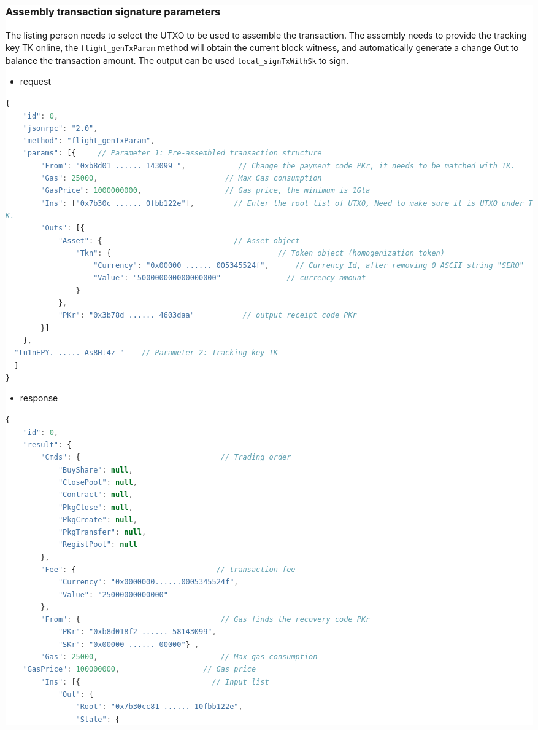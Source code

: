 ### Assembly transaction signature parameters

The listing person needs to select the UTXO to be used to assemble the transaction. The assembly needs to provide the tracking key TK online, the `flight_genTxParam` method will obtain the current block witness, and automatically generate a change Out to balance the transaction amount. The output can be used `local_signTxWithSk` to sign.

* request

```javascript
{ 
	"id": 0, 
	"jsonrpc": "2.0", 
	"method": "flight_genTxParam", 
	"params": [{     // Parameter 1: Pre-assembled transaction structure 
		"From": "0xb8d01 ...... 143099 ",            // Change the payment code PKr, it needs to be matched with TK. 
		"Gas": 25000,                             // Max Gas consumption 
		"GasPrice": 1000000000,                   // Gas price, the minimum is 1Gta 
		"Ins": ["0x7b30c ...... 0fbb122e"],         // Enter the root list of UTXO, Need to make sure it is UTXO under TK. 
		"Outs": [{ 
			"Asset": {                              // Asset object 
				"Tkn": {                                      // Token object (homogenization token) 
					"Currency": "0x00000 ...... 005345524f",      // Currency Id, after removing 0 ASCII string "SERO" 
					"Value": "500000000000000000"               // currency amount 
				} 
			}, 
			"PKr": "0x3b78d ...... 4603daa"           // output receipt code PKr 
		}]
	}, 
  "tu1nEPY. ..... As8Ht4z "    // Parameter 2: Tracking key TK 
  ] 
}
```

* response

```javascript
{
	"id": 0,
	"result": {
		"Cmds": {                                // Trading order
			"BuyShare": null,
			"ClosePool": null,
			"Contract": null,
			"PkgClose": null,
			"PkgCreate": null,
			"PkgTransfer": null,
			"RegistPool": null
		},
		"Fee": {                                // transaction fee
			"Currency": "0x0000000......0005345524f",
			"Value": "25000000000000"
		},
		"From": {                                // Gas finds the recovery code PKr 
			"PKr": "0xb8d018f2 ...... 58143099", 
			"SKr": "0x00000 ...... 00000"} , 
		"Gas": 25000,                            // Max gas consumption 
    "GasPrice": 100000000,                   // Gas price 
		"Ins": [{                              // Input list 
			"Out": {
				"Root": "0x7b30cc81 ...... 10fbb122e", 
				"State": { 
```